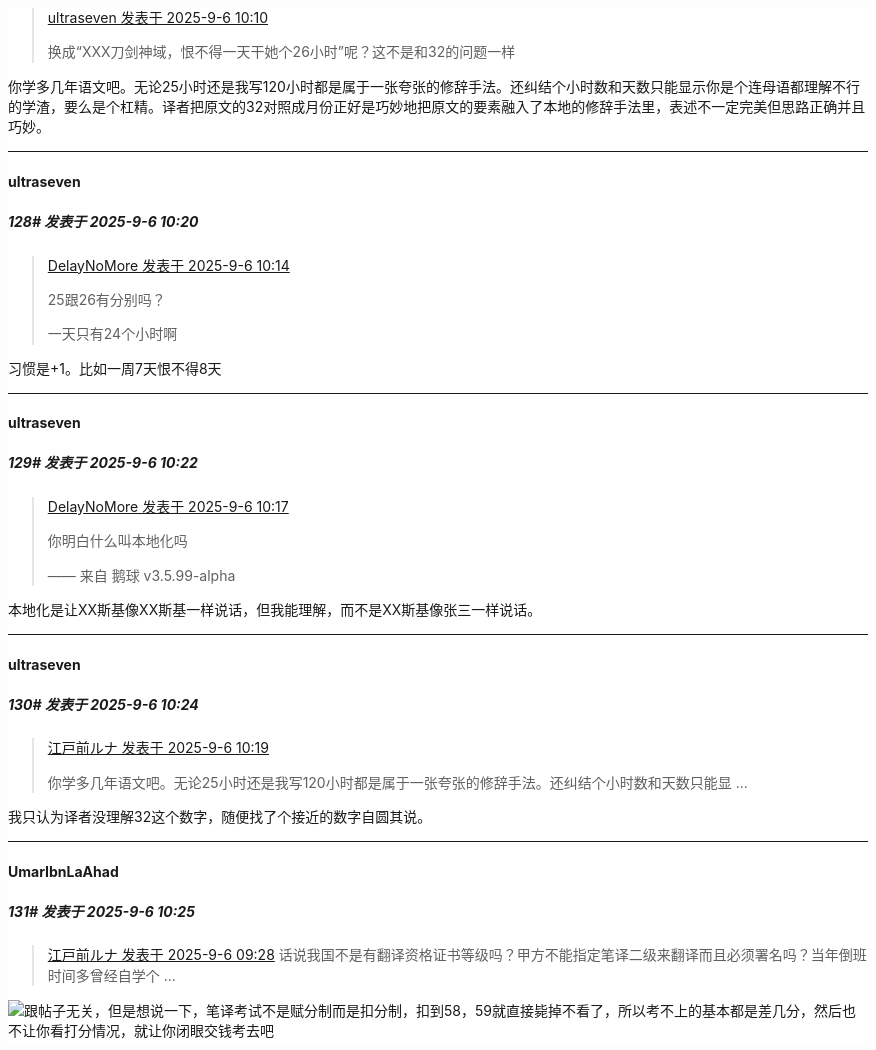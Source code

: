 <blockquote><a href="httphttps://stage1st.com/2b/forum.php?mod=redirect&amp;goto=findpost&amp;pid=68378948&amp;ptid=2261244" target="_blank">ultraseven 发表于 2025-9-6 10:10</a>

换成“XXX刀剑神域，恨不得一天干她个26小时”呢？这不是和32的问题一样</blockquote>
你学多几年语文吧。无论25小时还是我写120小时都是属于一张夸张的修辞手法。还纠结个小时数和天数只能显示你是个连母语都理解不行的学渣，要么是个杠精。译者把原文的32对照成月份正好是巧妙地把原文的要素融入了本地的修辞手法里，表述不一定完美但思路正确并且巧妙。

*****

####  ultraseven  
##### 128#       发表于 2025-9-6 10:20

<blockquote><a href="httphttps://stage1st.com/2b/forum.php?mod=redirect&amp;goto=findpost&amp;pid=68378981&amp;ptid=2261244" target="_blank">DelayNoMore 发表于 2025-9-6 10:14</a>

25跟26有分别吗？

一天只有24个小时啊</blockquote>
习惯是+1。比如一周7天恨不得8天


*****

####  ultraseven  
##### 129#       发表于 2025-9-6 10:22

<blockquote><a href="httphttps://stage1st.com/2b/forum.php?mod=redirect&amp;goto=findpost&amp;pid=68378991&amp;ptid=2261244" target="_blank">DelayNoMore 发表于 2025-9-6 10:17</a>

你明白什么叫本地化吗

—— 来自 鹅球 v3.5.99-alpha</blockquote>
本地化是让XX斯基像XX斯基一样说话，但我能理解，而不是XX斯基像张三一样说话。

*****

####  ultraseven  
##### 130#       发表于 2025-9-6 10:24

<blockquote><a href="httphttps://stage1st.com/2b/forum.php?mod=redirect&amp;goto=findpost&amp;pid=68379002&amp;ptid=2261244" target="_blank">江戸前ルナ 发表于 2025-9-6 10:19</a>

你学多几年语文吧。无论25小时还是我写120小时都是属于一张夸张的修辞手法。还纠结个小时数和天数只能显 ...</blockquote>
我只认为译者没理解32这个数字，随便找了个接近的数字自圆其说。

*****

####  UmarIbnLaAhad  
##### 131#       发表于 2025-9-6 10:25

<blockquote><a href="httphttps://stage1st.com/2b/forum.php?mod=redirect&amp;goto=findpost&amp;pid=68378824&amp;ptid=2261244" target="_blank">江戸前ルナ 发表于 2025-9-6 09:28</a>
 话说我国不是有翻译资格证书等级吗？甲方不能指定笔译二级来翻译而且必须署名吗？当年倒班时间多曾经自学个 ...</blockquote>
<img src="https://static.stage1st.com/image/smiley/face2017/067.png" referrerpolicy="no-referrer">跟帖子无关，但是想说一下，笔译考试不是赋分制而是扣分制，扣到58，59就直接毙掉不看了，所以考不上的基本都是差几分，然后也不让你看打分情况，就让你闭眼交钱考去吧

